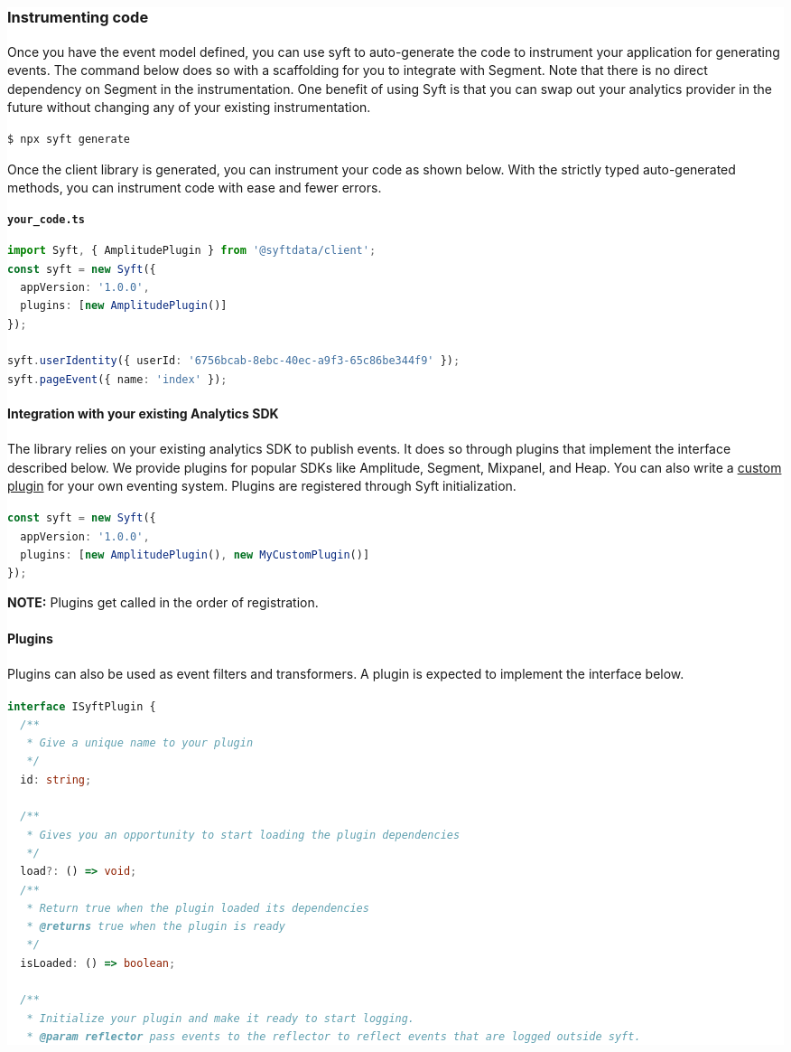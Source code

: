 ### Instrumenting code

Once you have the event model defined, you can use syft to auto-generate the code to instrument your application for generating events. The command below does so with a scaffolding for you to integrate with Segment. Note that there is no direct dependency on Segment in the instrumentation. One benefit of using Syft is that you can swap out your analytics provider in the future without changing any of your existing instrumentation.

```sh
$ npx syft generate
```

Once the client library is generated, you can instrument your code as shown below. With the strictly typed auto-generated methods, you can instrument code with ease and fewer errors.

**`your_code.ts`**

```ts
import Syft, { AmplitudePlugin } from '@syftdata/client';
const syft = new Syft({
  appVersion: '1.0.0',
  plugins: [new AmplitudePlugin()]
});

syft.userIdentity({ userId: '6756bcab-8ebc-40ec-a9f3-65c86be344f9' });
syft.pageEvent({ name: 'index' });
```

#### Integration with your existing Analytics SDK

The library relies on your existing analytics SDK to publish events. It does so through plugins that implement the interface described below. We provide plugins for popular SDKs like Amplitude, Segment, Mixpanel, and Heap. You can also write a [custom plugin](#plugins) for your own eventing system. Plugins are registered through Syft initialization.

```ts
const syft = new Syft({
  appVersion: '1.0.0',
  plugins: [new AmplitudePlugin(), new MyCustomPlugin()]
});
```

**NOTE:** Plugins get called in the order of registration.

#### Plugins

Plugins can also be used as event filters and transformers. A plugin is expected to implement the interface below.

```ts
interface ISyftPlugin {
  /**
   * Give a unique name to your plugin
   */
  id: string;

  /**
   * Gives you an opportunity to start loading the plugin dependencies
   */
  load?: () => void;
  /**
   * Return true when the plugin loaded its dependencies
   * @returns true when the plugin is ready
   */
  isLoaded: () => boolean;

  /**
   * Initialize your plugin and make it ready to start logging.
   * @param reflector pass events to the reflector to reflect events that are logged outside syft.
```